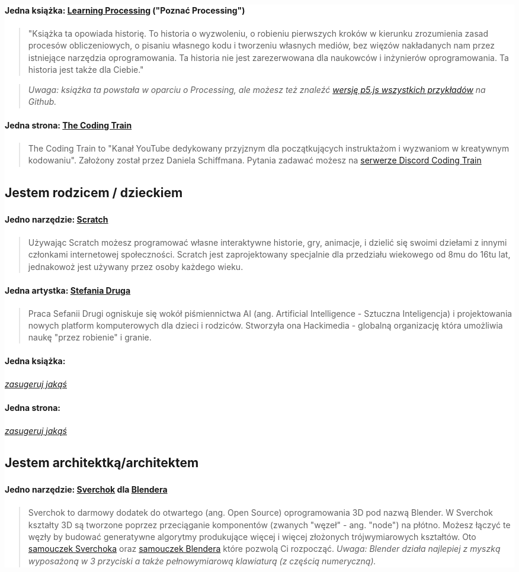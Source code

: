 #### Jedna książka: [Learning Processing](http://learningprocessing.com/) ("Poznać Processing")
> "Książka ta opowiada historię. To historia o wyzwoleniu, o robieniu pierwszych kroków w kierunku
> zrozumienia zasad procesów obliczeniowych, o pisaniu własnego kodu i tworzeniu własnych
> mediów, bez więzów nakładanych nam przez istniejące narzędzia oprogramowania. Ta historia nie jest
> zarezerwowana dla naukowców i inżynierów oprogramowania. Ta historia jest także dla Ciebie."

> *Uwaga: książka ta powstała w oparciu o Processing, ale możesz też znaleźć
> [wersję p5.js wszystkich przykładów](https://github.com/shiffman/LearningProcessing-p5.js)
> na Github.*


#### Jedna strona: [The Coding Train](https://thecodingtrain.com/)
> The Coding Train to "Kanał YouTube dedykowany przyjznym dla początkujących instruktażom
> i wyzwaniom w kreatywnym kodowaniu". Założony został przez Daniela Schiffmana. Pytania zadawać
> możesz na [serwerze Discord Coding Train](https://discord.gg/bzJQUyxPY5)


## Jestem rodzicem / dzieckiem

#### Jedno narzędzie: [Scratch](https://scratch.mit.edu/)
> Używając Scratch możesz programować własne interaktywne historie, gry, animacje, i dzielić się
> swoimi dziełami z innymi członkami internetowej społeczności. Scratch jest zaprojektowany
> specjalnie dla przedziału wiekowego od 8mu do 16tu lat, jednakowoż jest używany przez osoby
> każdego wieku.

#### Jedna artystka: [Stefania Druga](https://stefania11.github.io/projects/)
> Praca Sefanii Drugi ogniskuje się wokół piśmiennictwa AI (ang. Artificial Intelligence -
> Sztuczna Inteligencja) i projektowania nowych platform komputerowych dla dzieci i rodziców.
> Stworzyła ona Hackimedia - globalną organizację która umożliwia naukę "przez robienie" i granie.

#### Jedna książka: 
*[zasugeruj jakąś](https://github.com/CreativeCodeBerlin/creative-coding-minilist/issues)*

#### Jedna strona: 
*[zasugeruj jakąś](https://github.com/CreativeCodeBerlin/creative-coding-minilist/issues)*


## Jestem architektką/architektem

#### Jedno narzędzie: [Sverchok]((http://nikitron.cc.ua/sverchok_en.html)) dla [Blendera](https://www.blender.org/)
> Sverchok to darmowy dodatek do otwartego (ang. Open Source) oprogramowania 3D pod nazwą Blender.
> W Sverchok kształty 3D są tworzone poprzez przeciąganie komponentów (zwanych "węzeł" - ang.
> "node") na płótno. Możesz łączyć te węzły by budować generatywne algorytmy produkujące więcej
> i więcej złożonych trójwymiarowych kształtów. Oto [samouczek Sverchoka](https://www.youtube.com/watch?v=t56vQIaH7DI)
> oraz [samouczek Blendera](https://www.youtube.com/watch?v=il_KNYaUfnY) które pozwolą Ci rozpocząć.
> *Uwaga: Blender działa najlepiej z myszką wyposażoną w 3 przyciski a także pełnowymiarową
> klawiaturą (z częścią numeryczną).*
